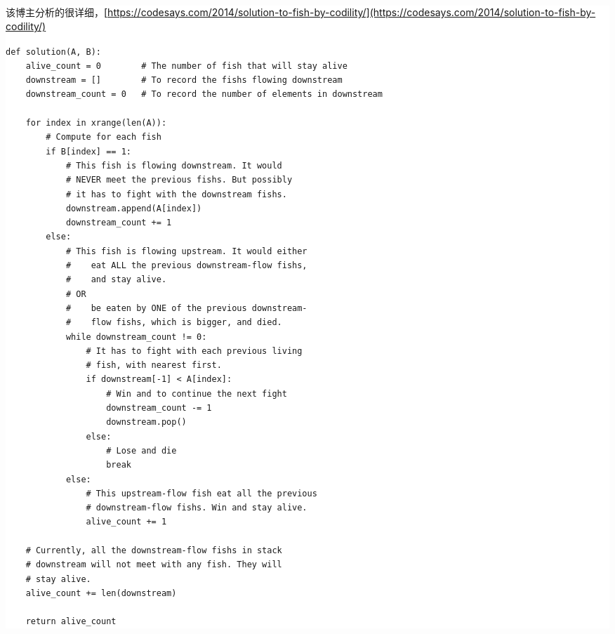 该博主分析的很详细，[https://codesays.com/2014/solution-to-fish-by-codility/](https://codesays.com/2014/solution-to-fish-by-codility/)
>
```
def solution(A, B):
    alive_count = 0        # The number of fish that will stay alive
    downstream = []        # To record the fishs flowing downstream
    downstream_count = 0   # To record the number of elements in downstream

    for index in xrange(len(A)):
        # Compute for each fish
        if B[index] == 1:
            # This fish is flowing downstream. It would
            # NEVER meet the previous fishs. But possibly
            # it has to fight with the downstream fishs.
            downstream.append(A[index])
            downstream_count += 1
        else:
            # This fish is flowing upstream. It would either
            #    eat ALL the previous downstream-flow fishs,
            #    and stay alive.
            # OR
            #    be eaten by ONE of the previous downstream-
            #    flow fishs, which is bigger, and died.
            while downstream_count != 0:
                # It has to fight with each previous living
                # fish, with nearest first.
                if downstream[-1] < A[index]:
                    # Win and to continue the next fight
                    downstream_count -= 1
                    downstream.pop()
                else:
                    # Lose and die
                    break
            else:
                # This upstream-flow fish eat all the previous
                # downstream-flow fishs. Win and stay alive.
                alive_count += 1

    # Currently, all the downstream-flow fishs in stack
    # downstream will not meet with any fish. They will
    # stay alive.
    alive_count += len(downstream)

    return alive_count
```



